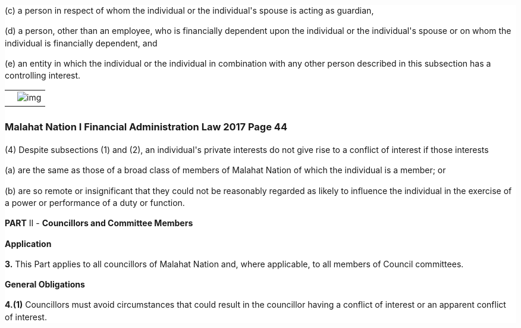 

(c)   a person in respect of whom the individual or the individual's spouse is acting as guardian,



(d)   a person, other than an employee, who is financially dependent upon the individual or the individual's spouse or on whom the individual is financially dependent, and



(e)   an entity in which the individual or the individual in combination with any other person described in this subsection has a controlling interest.









|      |                                                              |
| ---- | ------------------------------------------------------------ |
|      | ![img](file:///C:/Users/DAN~1.PAS/AppData/Local/Temp/msohtmlclip1/01/clip_image013.png) |





### Malahat Nation I Financial Administration Law 2017                              Page 44



(4)   Despite subsections (1) and (2), an individual's private interests do not give rise to a conflict of interest if those interests



(a)   are the same as those of a broad class of members of Malahat Nation of which the individual is a member; or



(b)   are so remote or insignificant that they could not be reasonably regarded as likely to influence the individual in the exercise of a power or performance of a duty or function.



**PART** II - **Councillors and Committee Members**



**Application**



**3.**     This Part applies to all councillors of Malahat Nation and, where applicable, to all members of Council committees.



**General Obligations**



**4.(1)**   Councillors must avoid circumstances that could result in the councillor having a conflict of interest or an apparent conflict of interest.

